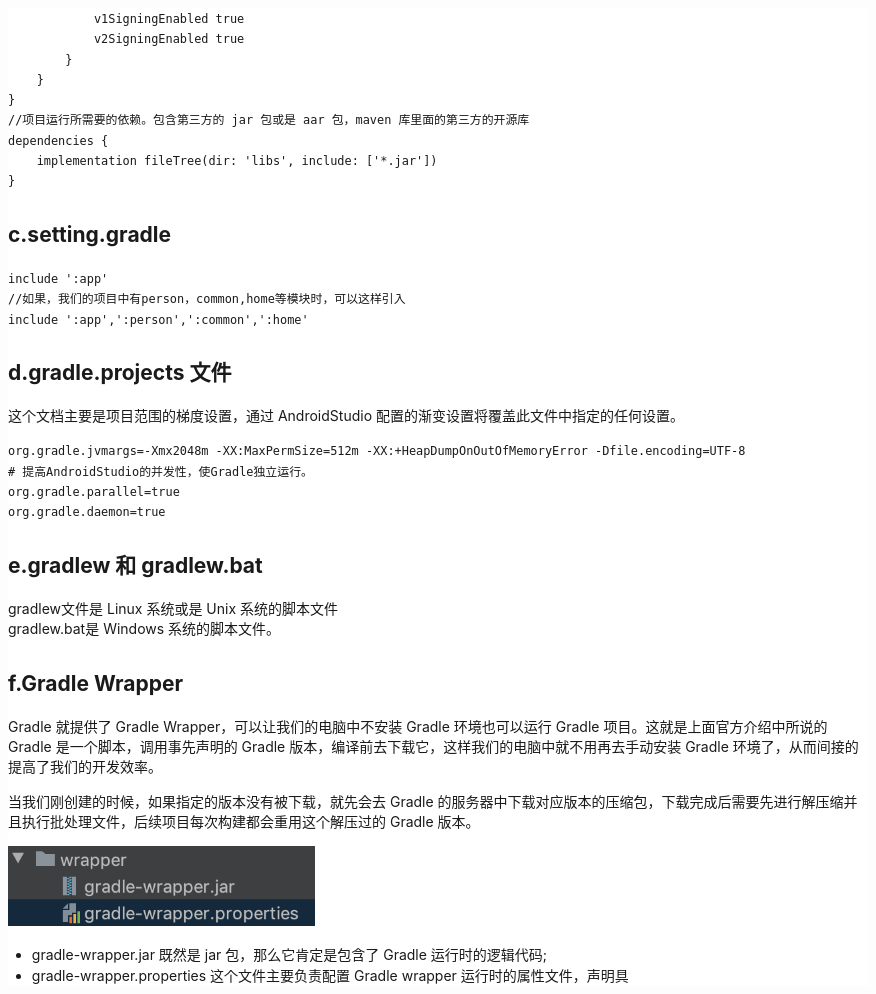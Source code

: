 ```Gradle
            v1SigningEnabled true
            v2SigningEnabled true
        }
    }
}
//项目运行所需要的依赖。包含第三方的 jar 包或是 aar 包，maven 库里面的第三方的开源库
dependencies {
    implementation fileTree(dir: 'libs', include: ['*.jar'])
}
```

## c.setting.gradle
```Gradle
include ':app'
//如果，我们的项目中有person，common,home等模块时，可以这样引入
include ':app',':person',':common',':home'
```

## d.gradle.projects 文件
这个文档主要是项目范围的梯度设置，通过 AndroidStudio 配置的渐变设置将覆盖此文件中指定的任何设置。
```projects
org.gradle.jvmargs=-Xmx2048m -XX:MaxPermSize=512m -XX:+HeapDumpOnOutOfMemoryError -Dfile.encoding=UTF-8
# 提高AndroidStudio的并发性，使Gradle独立运行。
org.gradle.parallel=true
org.gradle.daemon=true
```

## e.gradlew 和 gradlew.bat
gradlew文件是 Linux 系统或是 Unix 系统的脚本文件  
gradlew.bat是 Windows 系统的脚本文件。

## f.Gradle Wrapper
Gradle 就提供了 Gradle Wrapper，可以让我们的电脑中不安装 Gradle 环境也可以运行 Gradle 项目。这就是上面官方介绍中所说的 Gradle 是一个脚本，调用事先声明的 Gradle 版本，编译前去下载它，这样我们的电脑中就不用再去手动安装 Gradle 环境了，从而间接的提高了我们的开发效率。

当我们刚创建的时候，如果指定的版本没有被下载，就先会去 Gradle 的服务器中下载对应版本的压缩包，下载完成后需要先进行解压缩并且执行批处理文件，后续项目每次构建都会重用这个解压过的 Gradle 版本。

<img src="image/gradle_2.png" height="80" /> 

* gradle-wrapper.jar
  既然是 jar 包，那么它肯定是包含了 Gradle 运行时的逻辑代码;
* gradle-wrapper.properties
  这个文件主要负责配置 Gradle wrapper 运行时的属性文件，声明具
